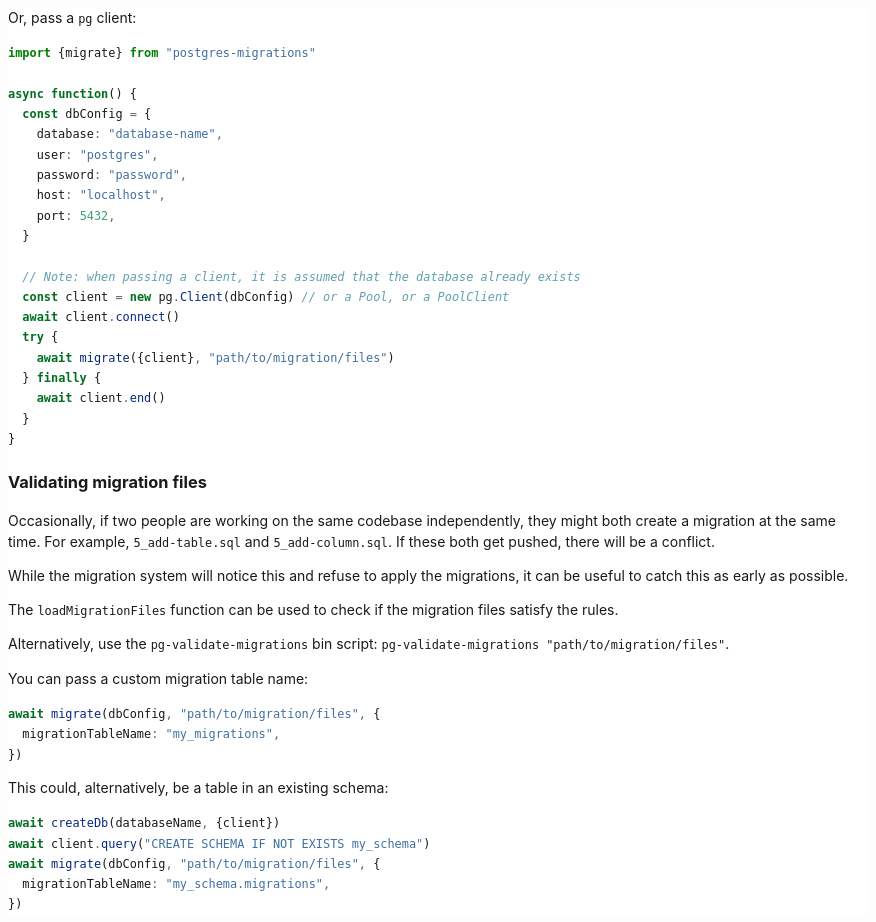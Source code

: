 Or, pass a `pg` client:

```typescript
import {migrate} from "postgres-migrations"

async function() {
  const dbConfig = {
    database: "database-name",
    user: "postgres",
    password: "password",
    host: "localhost",
    port: 5432,
  }

  // Note: when passing a client, it is assumed that the database already exists
  const client = new pg.Client(dbConfig) // or a Pool, or a PoolClient
  await client.connect()
  try {
    await migrate({client}, "path/to/migration/files")
  } finally {
    await client.end()
  }
}
```

### Validating migration files

Occasionally, if two people are working on the same codebase independently, they might both create a migration at the same time. For example, `5_add-table.sql` and `5_add-column.sql`. If these both get pushed, there will be a conflict.

While the migration system will notice this and refuse to apply the migrations, it can be useful to catch this as early as possible.

The `loadMigrationFiles` function can be used to check if the migration files satisfy the rules.

Alternatively, use the `pg-validate-migrations` bin script: `pg-validate-migrations "path/to/migration/files"`.

You can pass a custom migration table name:

```typescript
await migrate(dbConfig, "path/to/migration/files", {
  migrationTableName: "my_migrations",
})
```

This could, alternatively, be a table in an existing schema:

```typescript
await createDb(databaseName, {client})
await client.query("CREATE SCHEMA IF NOT EXISTS my_schema")
await migrate(dbConfig, "path/to/migration/files", {
  migrationTableName: "my_schema.migrations",
})
```
